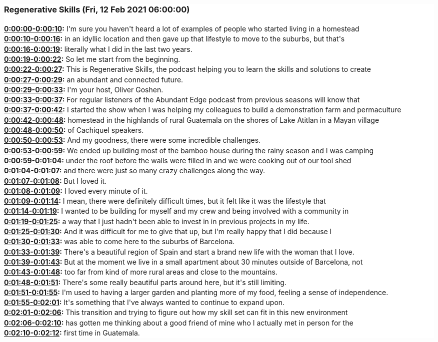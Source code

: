 ### Regenerative Skills  (Fri, 12 Feb 2021 06:00:00)
**[0:00:00-0:00:10](https://regenerativeskills.com/how-to-create-an-edible-ecosystem/#t=0:00:00):**  I'm sure you haven't heard a lot of examples of people who started living in a homestead  
**[0:00:10-0:00:16](https://regenerativeskills.com/how-to-create-an-edible-ecosystem/#t=0:00:10):**  in an idyllic location and then gave up that lifestyle to move to the suburbs, but that's  
**[0:00:16-0:00:19](https://regenerativeskills.com/how-to-create-an-edible-ecosystem/#t=0:00:16):**  literally what I did in the last two years.  
**[0:00:19-0:00:22](https://regenerativeskills.com/how-to-create-an-edible-ecosystem/#t=0:00:19):**  So let me start from the beginning.  
**[0:00:22-0:00:27](https://regenerativeskills.com/how-to-create-an-edible-ecosystem/#t=0:00:22):**  This is Regenerative Skills, the podcast helping you to learn the skills and solutions to create  
**[0:00:27-0:00:29](https://regenerativeskills.com/how-to-create-an-edible-ecosystem/#t=0:00:27):**  an abundant and connected future.  
**[0:00:29-0:00:33](https://regenerativeskills.com/how-to-create-an-edible-ecosystem/#t=0:00:29):**  I'm your host, Oliver Goshen.  
**[0:00:33-0:00:37](https://regenerativeskills.com/how-to-create-an-edible-ecosystem/#t=0:00:33):**  For regular listeners of the Abundant Edge podcast from previous seasons will know that  
**[0:00:37-0:00:42](https://regenerativeskills.com/how-to-create-an-edible-ecosystem/#t=0:00:37):**  I started the show when I was helping my colleagues to build a demonstration farm and permaculture  
**[0:00:42-0:00:48](https://regenerativeskills.com/how-to-create-an-edible-ecosystem/#t=0:00:42):**  homestead in the highlands of rural Guatemala on the shores of Lake Atitlan in a Mayan village  
**[0:00:48-0:00:50](https://regenerativeskills.com/how-to-create-an-edible-ecosystem/#t=0:00:48):**  of Cachiquel speakers.  
**[0:00:50-0:00:53](https://regenerativeskills.com/how-to-create-an-edible-ecosystem/#t=0:00:50):**  And my goodness, there were some incredible challenges.  
**[0:00:53-0:00:59](https://regenerativeskills.com/how-to-create-an-edible-ecosystem/#t=0:00:53):**  We ended up building most of the bamboo house during the rainy season and I was camping  
**[0:00:59-0:01:04](https://regenerativeskills.com/how-to-create-an-edible-ecosystem/#t=0:00:59):**  under the roof before the walls were filled in and we were cooking out of our tool shed  
**[0:01:04-0:01:07](https://regenerativeskills.com/how-to-create-an-edible-ecosystem/#t=0:01:04):**  and there were just so many crazy challenges along the way.  
**[0:01:07-0:01:08](https://regenerativeskills.com/how-to-create-an-edible-ecosystem/#t=0:01:07):**  But I loved it.  
**[0:01:08-0:01:09](https://regenerativeskills.com/how-to-create-an-edible-ecosystem/#t=0:01:08):**  I loved every minute of it.  
**[0:01:09-0:01:14](https://regenerativeskills.com/how-to-create-an-edible-ecosystem/#t=0:01:09):**  I mean, there were definitely difficult times, but it felt like it was the lifestyle that  
**[0:01:14-0:01:19](https://regenerativeskills.com/how-to-create-an-edible-ecosystem/#t=0:01:14):**  I wanted to be building for myself and my crew and being involved with a community in  
**[0:01:19-0:01:25](https://regenerativeskills.com/how-to-create-an-edible-ecosystem/#t=0:01:19):**  a way that I just hadn't been able to invest in in previous projects in my life.  
**[0:01:25-0:01:30](https://regenerativeskills.com/how-to-create-an-edible-ecosystem/#t=0:01:25):**  And it was difficult for me to give that up, but I'm really happy that I did because I  
**[0:01:30-0:01:33](https://regenerativeskills.com/how-to-create-an-edible-ecosystem/#t=0:01:30):**  was able to come here to the suburbs of Barcelona.  
**[0:01:33-0:01:39](https://regenerativeskills.com/how-to-create-an-edible-ecosystem/#t=0:01:33):**  There's a beautiful region of Spain and start a brand new life with the woman that I love.  
**[0:01:39-0:01:43](https://regenerativeskills.com/how-to-create-an-edible-ecosystem/#t=0:01:39):**  But at the moment we live in a small apartment about 30 minutes outside of Barcelona, not  
**[0:01:43-0:01:48](https://regenerativeskills.com/how-to-create-an-edible-ecosystem/#t=0:01:43):**  too far from kind of more rural areas and close to the mountains.  
**[0:01:48-0:01:51](https://regenerativeskills.com/how-to-create-an-edible-ecosystem/#t=0:01:48):**  There's some really beautiful parts around here, but it's still limiting.  
**[0:01:51-0:01:55](https://regenerativeskills.com/how-to-create-an-edible-ecosystem/#t=0:01:51):**  I'm used to having a larger garden and planting more of my food, feeling a sense of independence.  
**[0:01:55-0:02:01](https://regenerativeskills.com/how-to-create-an-edible-ecosystem/#t=0:01:55):**  It's something that I've always wanted to continue to expand upon.  
**[0:02:01-0:02:06](https://regenerativeskills.com/how-to-create-an-edible-ecosystem/#t=0:02:01):**  This transition and trying to figure out how my skill set can fit in this new environment  
**[0:02:06-0:02:10](https://regenerativeskills.com/how-to-create-an-edible-ecosystem/#t=0:02:06):**  has gotten me thinking about a good friend of mine who I actually met in person for the  
**[0:02:10-0:02:12](https://regenerativeskills.com/how-to-create-an-edible-ecosystem/#t=0:02:10):**  first time in Guatemala.  